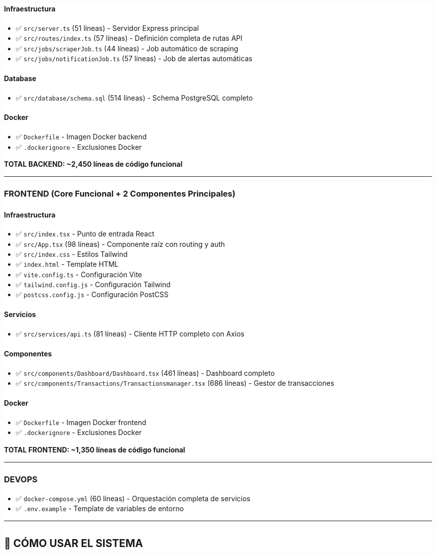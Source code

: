#### Infraestructura
- ✅ `src/server.ts` (51 líneas) - Servidor Express principal
- ✅ `src/routes/index.ts` (57 líneas) - Definición completa de rutas API
- ✅ `src/jobs/scraperJob.ts` (44 líneas) - Job automático de scraping
- ✅ `src/jobs/notificationJob.ts` (57 líneas) - Job de alertas automáticas

#### Database
- ✅ `src/database/schema.sql` (514 líneas) - Schema PostgreSQL completo

#### Docker
- ✅ `Dockerfile` - Imagen Docker backend
- ✅ `.dockerignore` - Exclusiones Docker

**TOTAL BACKEND: ~2,450 líneas de código funcional**

---

### FRONTEND (Core Funcional + 2 Componentes Principales)

#### Infraestructura
- ✅ `src/index.tsx` - Punto de entrada React
- ✅ `src/App.tsx` (98 líneas) - Componente raíz con routing y auth
- ✅ `src/index.css` - Estilos Tailwind
- ✅ `index.html` - Template HTML
- ✅ `vite.config.ts` - Configuración Vite
- ✅ `tailwind.config.js` - Configuración Tailwind
- ✅ `postcss.config.js` - Configuración PostCSS

#### Servicios
- ✅ `src/services/api.ts` (81 líneas) - Cliente HTTP completo con Axios

#### Componentes
- ✅ `src/components/Dashboard/Dashboard.tsx` (461 líneas) - Dashboard completo
- ✅ `src/components/Transactions/Transactionsmanager.tsx` (686 líneas) - Gestor de transacciones

#### Docker
- ✅ `Dockerfile` - Imagen Docker frontend
- ✅ `.dockerignore` - Exclusiones Docker

**TOTAL FRONTEND: ~1,350 líneas de código funcional**

---

### DEVOPS

- ✅ `docker-compose.yml` (60 líneas) - Orquestación completa de servicios
- ✅ `.env.example` - Template de variables de entorno

---

## 🚀 CÓMO USAR EL SISTEMA
